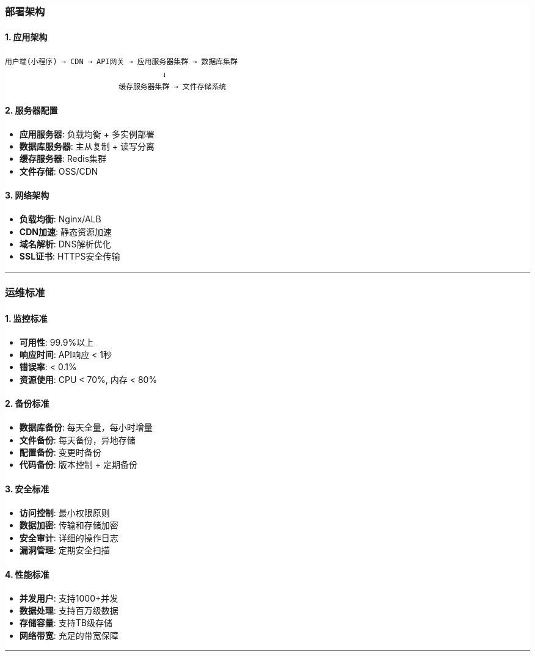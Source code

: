 
### 部署架构

#### 1. 应用架构
```
用户端(小程序) → CDN → API网关 → 应用服务器集群 → 数据库集群
                                    ↓
                          缓存服务器集群 → 文件存储系统
```

#### 2. 服务器配置
- **应用服务器**: 负载均衡 + 多实例部署
- **数据库服务器**: 主从复制 + 读写分离
- **缓存服务器**: Redis集群
- **文件存储**: OSS/CDN

#### 3. 网络架构
- **负载均衡**: Nginx/ALB
- **CDN加速**: 静态资源加速
- **域名解析**: DNS解析优化
- **SSL证书**: HTTPS安全传输

---

### 运维标准

#### 1. 监控标准
- **可用性**: 99.9%以上
- **响应时间**: API响应 < 1秒
- **错误率**: < 0.1%
- **资源使用**: CPU < 70%, 内存 < 80%

#### 2. 备份标准
- **数据库备份**: 每天全量，每小时增量
- **文件备份**: 每天备份，异地存储
- **配置备份**: 变更时备份
- **代码备份**: 版本控制 + 定期备份

#### 3. 安全标准
- **访问控制**: 最小权限原则
- **数据加密**: 传输和存储加密
- **安全审计**: 详细的操作日志
- **漏洞管理**: 定期安全扫描

#### 4. 性能标准
- **并发用户**: 支持1000+并发
- **数据处理**: 支持百万级数据
- **存储容量**: 支持TB级存储
- **网络带宽**: 充足的带宽保障

---
